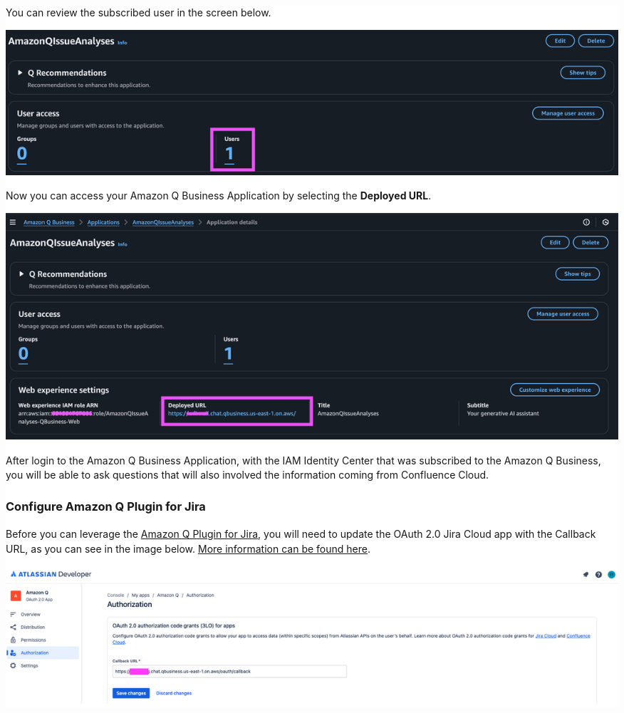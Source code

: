 You can review the subscribed user in the screen below.

![Amazon Q Business Subscription Completed](images/amazon-q-business-user-assigned.png "Amazon Q Business Subscription Completed")

Now you can access your Amazon Q Business Application by selecting the **Deployed URL**.

![Amazon Q Business Application access](images/amazon-q-business-app-access.png "Amazon Q Business Application access")

After login to the Amazon Q Business Application, with the IAM Identity Center that was subscribed to the Amazon Q Business, you will be able to ask questions that will also involved the information coming from Confluence Cloud. 

### Configure Amazon Q Plugin for Jira 

Before you can leverage the [Amazon Q Plugin for Jira](https://docs.aws.amazon.com/amazonq/latest/qbusiness-ug/jira-actions.html), you will need to update the OAuth 2.0 Jira Cloud app with the Callback URL, as you can see in the image below. [More information can be found here](https://developer.atlassian.com/cloud/jira/platform/oauth-2-3lo-apps/). 

![Jira Callback URL](images/jira-callback-url.png "Jira Callback URL")
